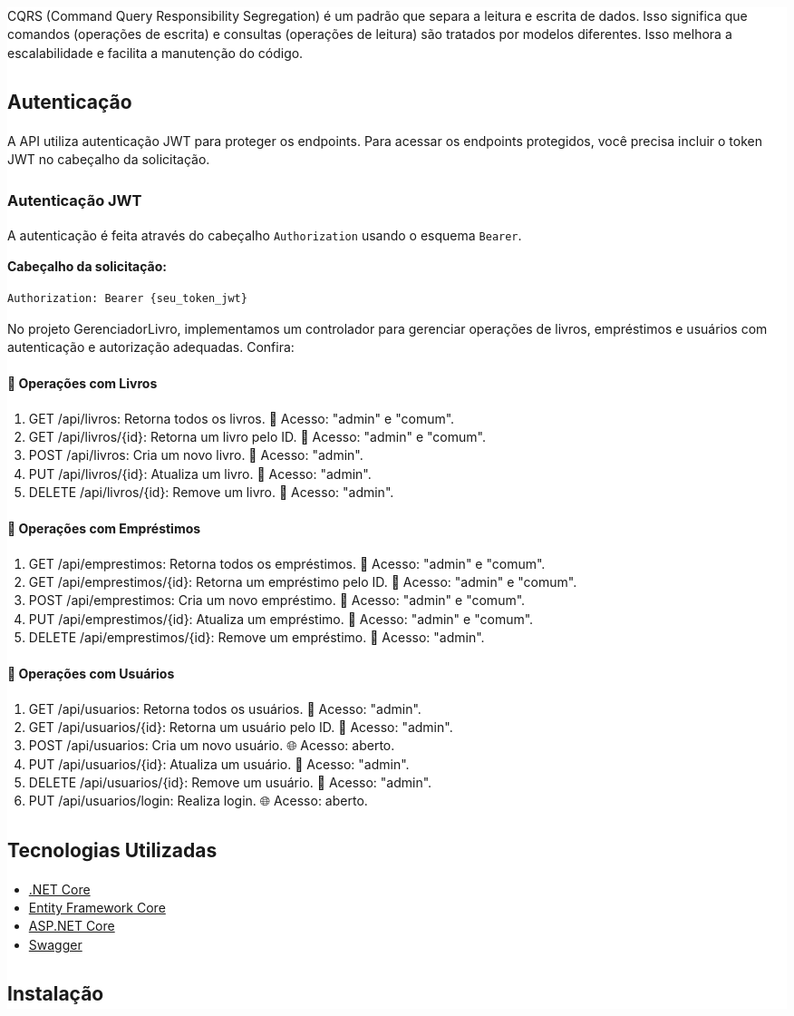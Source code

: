 CQRS (Command Query Responsibility Segregation) é um padrão que separa a leitura e escrita de dados. Isso significa que comandos (operações de escrita) e consultas (operações de leitura) são tratados por modelos diferentes. Isso melhora a escalabilidade e facilita a manutenção do código.

## Autenticação

A API utiliza autenticação JWT para proteger os endpoints. Para acessar os endpoints protegidos, você precisa incluir o token JWT no cabeçalho da solicitação.

### Autenticação JWT

A autenticação é feita através do cabeçalho `Authorization` usando o esquema `Bearer`.

**Cabeçalho da solicitação:**

```http
Authorization: Bearer {seu_token_jwt}
```

No projeto GerenciadorLivro, implementamos um controlador para gerenciar operações de livros, empréstimos e usuários com autenticação e autorização adequadas. Confira:

#### 📖 Operações com Livros

1. GET /api/livros: Retorna todos os livros. 🔐 Acesso: "admin" e "comum".
2. GET /api/livros/{id}: Retorna um livro pelo ID. 🔐 Acesso: "admin" e "comum".
3. POST /api/livros: Cria um novo livro. 🔐 Acesso: "admin".
4. PUT /api/livros/{id}: Atualiza um livro. 🔐 Acesso: "admin".
5. DELETE /api/livros/{id}: Remove um livro. 🔐 Acesso: "admin".

#### 📅 Operações com Empréstimos

1. GET /api/emprestimos: Retorna todos os empréstimos. 🔐 Acesso: "admin" e "comum".
2. GET /api/emprestimos/{id}: Retorna um empréstimo pelo ID. 🔐 Acesso: "admin" e "comum".
3. POST /api/emprestimos: Cria um novo empréstimo. 🔐 Acesso: "admin" e "comum".
4. PUT /api/emprestimos/{id}: Atualiza um empréstimo. 🔐 Acesso: "admin" e "comum".
5. DELETE /api/emprestimos/{id}: Remove um empréstimo. 🔐 Acesso: "admin".

#### 👤 Operações com Usuários

1. GET /api/usuarios: Retorna todos os usuários. 🔐 Acesso: "admin".
2. GET /api/usuarios/{id}: Retorna um usuário pelo ID. 🔐 Acesso: "admin".
3. POST /api/usuarios: Cria um novo usuário. 🌐 Acesso: aberto.
4. PUT /api/usuarios/{id}: Atualiza um usuário. 🔐 Acesso: "admin".
5. DELETE /api/usuarios/{id}: Remove um usuário. 🔐 Acesso: "admin".
6. PUT /api/usuarios/login: Realiza login. 🌐 Acesso: aberto.

## Tecnologias Utilizadas

- [.NET Core](https://dotnet.microsoft.com/)
- [Entity Framework Core](https://docs.microsoft.com/ef/core/)
- [ASP.NET Core](https://docs.microsoft.com/aspnet/core/)
- [Swagger](https://swagger.io/)

## Instalação
